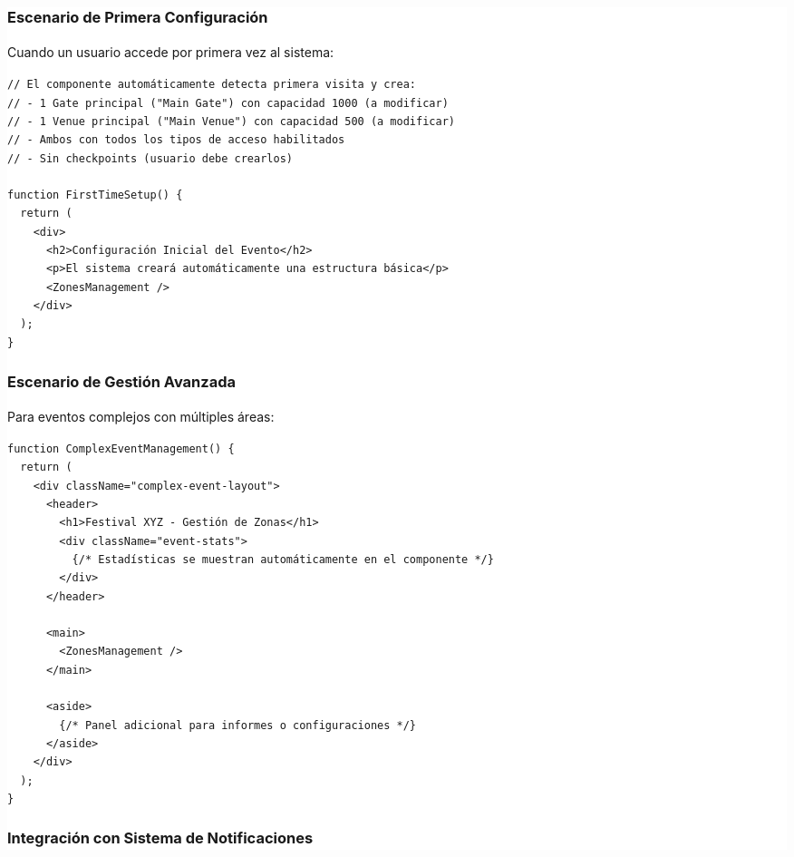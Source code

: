 ```
```

### Escenario de Primera Configuración

Cuando un usuario accede por primera vez al sistema:

```tsx
// El componente automáticamente detecta primera visita y crea:
// - 1 Gate principal ("Main Gate") con capacidad 1000 (a modificar)
// - 1 Venue principal ("Main Venue") con capacidad 500 (a modificar)
// - Ambos con todos los tipos de acceso habilitados
// - Sin checkpoints (usuario debe crearlos)

function FirstTimeSetup() {
  return (
    <div>
      <h2>Configuración Inicial del Evento</h2>
      <p>El sistema creará automáticamente una estructura básica</p>
      <ZonesManagement />
    </div>
  );
}
```

### Escenario de Gestión Avanzada

Para eventos complejos con múltiples áreas:

```tsx
function ComplexEventManagement() {
  return (
    <div className="complex-event-layout">
      <header>
        <h1>Festival XYZ - Gestión de Zonas</h1>
        <div className="event-stats">
          {/* Estadísticas se muestran automáticamente en el componente */}
        </div>
      </header>
      
      <main>
        <ZonesManagement />
      </main>
      
      <aside>
        {/* Panel adicional para informes o configuraciones */}
      </aside>
    </div>
  );
}
```

### Integración con Sistema de Notificaciones
